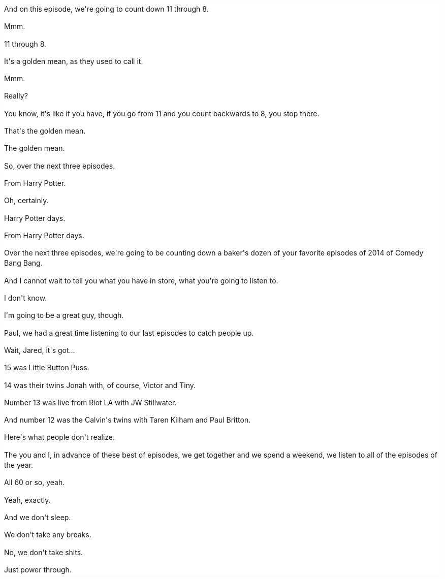 And on this episode, we're going to count down 11 through 8.

Mmm.

11 through 8.

It's a golden mean, as they used to call it.

Mmm.

Really?

You know, it's like if you have, if you go from 11 and you count backwards to 8, you stop there.

That's the golden mean.

The golden mean.

So, over the next three episodes.

From Harry Potter.

Oh, certainly.

Harry Potter days.

From Harry Potter days.

Over the next three episodes, we're going to be counting down a baker's dozen of your favorite episodes of 2014 of Comedy Bang Bang.

And I cannot wait to tell you what you have in store, what you're going to listen to.

I don't know.

I'm going to be a great guy, though.

Paul, we had a great time listening to our last episodes to catch people up.

Wait, Jared, it's got...

15 was Little Button Puss.

14 was their twins Jonah with, of course, Victor and Tiny.

Number 13 was live from Riot LA with JW Stillwater.

And number 12 was the Calvin's twins with Taren Kilham and Paul Britton.

Here's what people don't realize.

The you and I, in advance of these best of episodes, we get together and we spend a weekend, we listen to all of the episodes of the year.

All 60 or so, yeah.

Yeah, exactly.

And we don't sleep.

We don't take any breaks.

No, we don't take shits.

Just power through.
